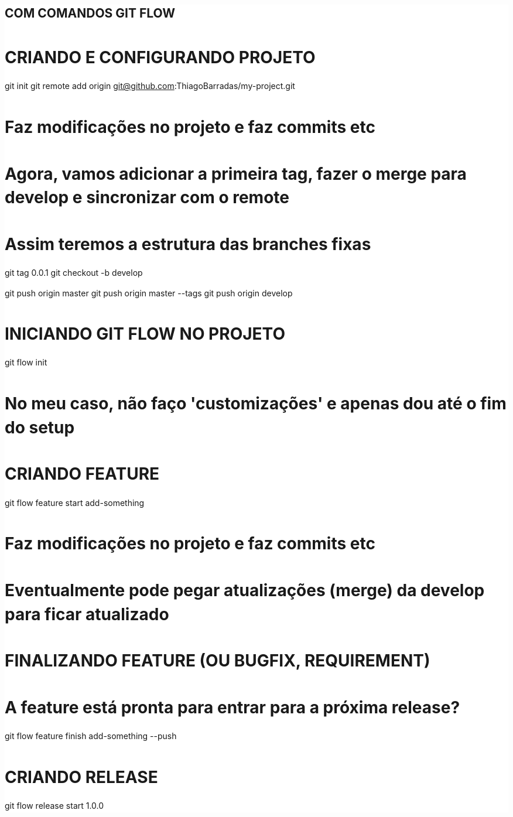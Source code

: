 
## COM COMANDOS GIT FLOW

# CRIANDO E CONFIGURANDO PROJETO
git init
git remote add origin git@github.com:ThiagoBarradas/my-project.git

# Faz modificações no projeto e faz commits etc

# Agora, vamos adicionar a primeira tag, fazer o merge para develop e sincronizar com o remote
# Assim teremos a estrutura das branches fixas
git tag 0.0.1
git checkout -b develop

git push origin master
git push origin master --tags
git push origin develop

# INICIANDO GIT FLOW NO PROJETO 
git flow init

# No meu caso, não faço 'customizações' e apenas dou <enter> até o fim do setup

# CRIANDO FEATURE
git flow feature start add-something

# Faz modificações no projeto e faz commits etc
# Eventualmente pode pegar atualizações (merge) da develop para ficar atualizado

# FINALIZANDO FEATURE (OU BUGFIX, REQUIREMENT)
# A feature está pronta para entrar para a próxima release? 
git flow feature finish add-something --push

# CRIANDO RELEASE
git flow release start 1.0.0
